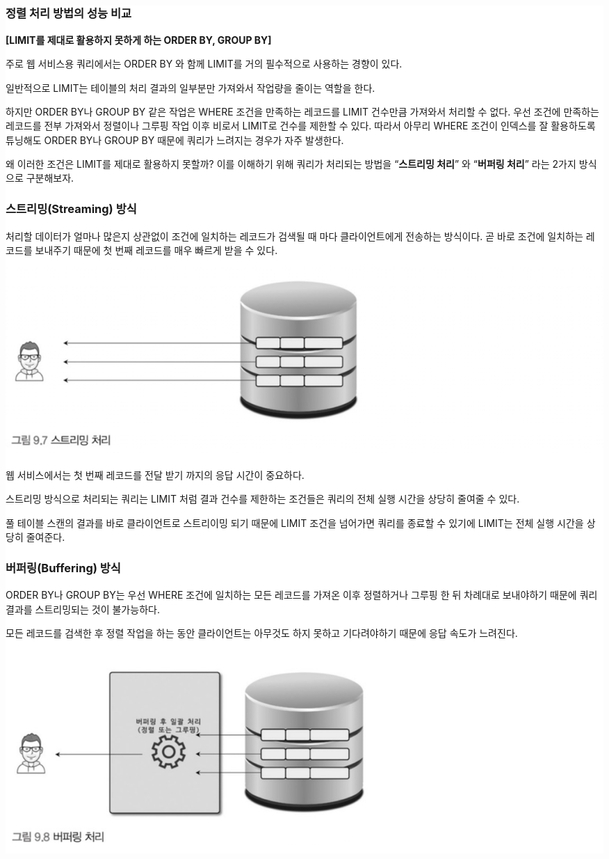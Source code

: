 ### 정렬 처리 방법의 성능 비교

**[LIMIT를 제대로 활용하지 못하게 하는 ORDER BY, GROUP BY]**

주로 웹 서비스용 쿼리에서는 ORDER BY 와 함께 LIMIT를 거의 필수적으로 사용하는 경향이 있다.

일반적으로 LIMIT는 테이블의 처리 결과의 일부분만 가져와서 작업량을 줄이는 역할을 한다.

하지만 ORDER BY나 GROUP BY 같은 작업은 WHERE 조건을 만족하는 레코드를 LIMIT 건수만큼 가져와서 처리할 수 없다. 우선 조건에 만족하는 레코드를 전부 가져와서 정렬이나 그루핑 작업 이후 비로서 LIMIT로 건수를 제한할 수 있다. 따라서 아무리 WHERE 조건이 인덱스를 잘 활용하도록 튜닝해도 ORDER BY나 GROUP BY 때문에 쿼리가 느려지는 경우가 자주 발생한다.

왜 이러한 조건은 LIMIT를 제대로 활용하지 못할까? 이를 이해하기 위해 쿼리가 처리되는 방법을 “**스트리밍 처리**” 와 “**버퍼링 처리**” 라는 2가지 방식으로 구분해보자.

### 스트리밍(Streaming) 방식

처리할 데이터가 얼마나 많은지 상관없이 조건에 일치하는 레코드가 검색될 때 마다 클라이언트에게 전송하는 방식이다. 곧 바로 조건에 일치하는 레코드를 보내주기 때문에 첫 번째 레코드를 매우 빠르게 받을 수 있다.

![image.png](./images/image%2011.png)

웹 서비스에서는 첫 번째 레코드를 전달 받기 까지의 응답 시간이 중요하다. 

스트리밍 방식으로 처리되는 쿼리는 LIMIT 처럼 결과 건수를 제한하는 조건들은 쿼리의 전체 실행 시간을 상당히 줄여줄 수 있다.

풀 테이블 스캔의 결과를 바로 클라이언트로 스트리이밍 되기 때문에 LIMIT 조건을 넘어가면 쿼리를 종료할 수 있기에 LIMIT는 전체 실행 시간을 상당히 줄여준다.

### 버퍼링(Buffering) 방식

ORDER BY나 GROUP BY는 우선 WHERE 조건에 일치하는 모든 레코드를 가져온 이후 정렬하거나 그루핑 한 뒤 차례대로 보내야하기 때문에 쿼리 결과를 스트리밍되는 것이 불가능하다.

모든 레코드를 검색한 후 정렬 작업을 하는 동안 클라이언트는 아무것도 하지 못하고 기다려야하기 때문에 응답 속도가 느려진다.

![image.png](./images/image%2012.png)
